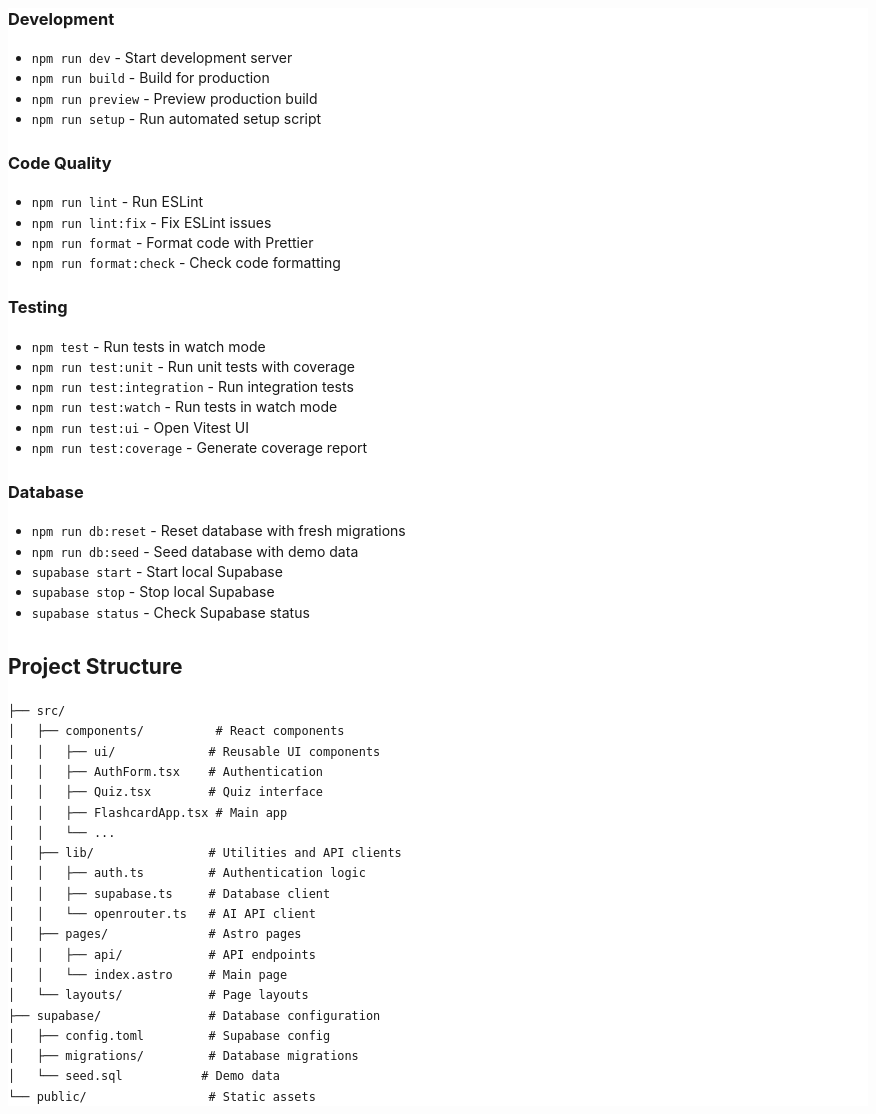 ### Development

- `npm run dev` - Start development server
- `npm run build` - Build for production
- `npm run preview` - Preview production build
- `npm run setup` - Run automated setup script

### Code Quality

- `npm run lint` - Run ESLint
- `npm run lint:fix` - Fix ESLint issues
- `npm run format` - Format code with Prettier
- `npm run format:check` - Check code formatting

### Testing

- `npm test` - Run tests in watch mode
- `npm run test:unit` - Run unit tests with coverage
- `npm run test:integration` - Run integration tests
- `npm run test:watch` - Run tests in watch mode
- `npm run test:ui` - Open Vitest UI
- `npm run test:coverage` - Generate coverage report

### Database

- `npm run db:reset` - Reset database with fresh migrations
- `npm run db:seed` - Seed database with demo data
- `supabase start` - Start local Supabase
- `supabase stop` - Stop local Supabase
- `supabase status` - Check Supabase status

## Project Structure

```
├── src/
│   ├── components/          # React components
│   │   ├── ui/             # Reusable UI components
│   │   ├── AuthForm.tsx    # Authentication
│   │   ├── Quiz.tsx        # Quiz interface
│   │   ├── FlashcardApp.tsx # Main app
│   │   └── ...
│   ├── lib/                # Utilities and API clients
│   │   ├── auth.ts         # Authentication logic
│   │   ├── supabase.ts     # Database client
│   │   └── openrouter.ts   # AI API client
│   ├── pages/              # Astro pages
│   │   ├── api/            # API endpoints
│   │   └── index.astro     # Main page
│   └── layouts/            # Page layouts
├── supabase/               # Database configuration
│   ├── config.toml         # Supabase config
│   ├── migrations/         # Database migrations
│   └── seed.sql           # Demo data
└── public/                 # Static assets
```
